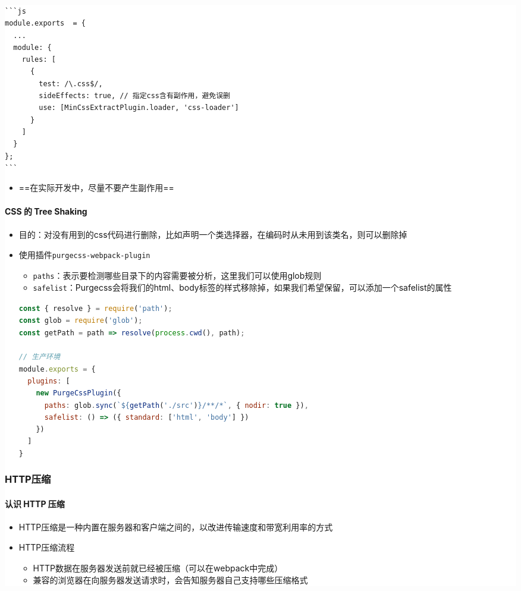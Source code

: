     ```js
    module.exports  = {
      ...
      module: {
        rules: [
          {
            test: /\.css$/,
            sideEffects: true, // 指定css含有副作用，避免误删
            use: [MinCssExtractPlugin.loader, 'css-loader']
          }
        ]
      }
    };
    ```

  - ==在实际开发中，尽量不要产生副作用==



#### CSS 的 Tree Shaking

- 目的：对没有用到的css代码进行删除，比如声明一个类选择器，在编码时从未用到该类名，则可以删除掉

- 使用插件`purgecss-webpack-plugin`

  - `paths`：表示要检测哪些目录下的内容需要被分析，这里我们可以使用glob规则
  - `safelist`：Purgecss会将我们的html、body标签的样式移除掉，如果我们希望保留，可以添加一个safelist的属性

  ```js
  const { resolve } = require('path');
  const glob = require('glob');
  const getPath = path => resolve(process.cwd(), path);
  
  // 生产环境
  module.exports = {
    plugins: [
      new PurgeCssPlugin({
        paths: glob.sync(`${getPath('./src')}/**/*`, { nodir: true }),
        safelist: () => ({ standard: ['html', 'body'] })
      })
    ]
  }
  ```



### HTTP压缩

#### 认识 HTTP 压缩

- HTTP压缩是一种内置在服务器和客户端之间的，以改进传输速度和带宽利用率的方式

- HTTP压缩流程

  - HTTP数据在服务器发送前就已经被压缩（可以在webpack中完成）
  - 兼容的浏览器在向服务器发送请求时，会告知服务器自己支持哪些压缩格式
